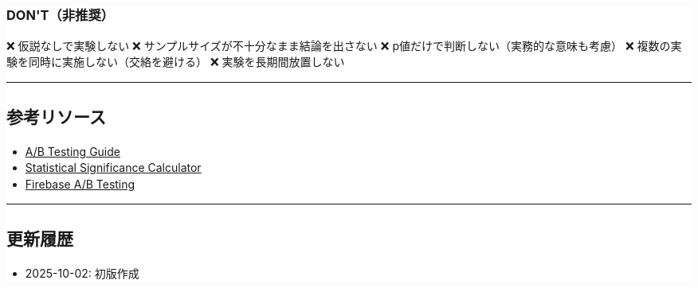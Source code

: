 ### DON'T（非推奨）

❌ 仮説なしで実験しない
❌ サンプルサイズが不十分なまま結論を出さない
❌ p値だけで判断しない（実務的な意味も考慮）
❌ 複数の実験を同時に実施しない（交絡を避ける）
❌ 実験を長期間放置しない

---

## 参考リソース

- [A/B Testing Guide](https://www.optimizely.com/optimization-glossary/ab-testing/)
- [Statistical Significance Calculator](https://www.evanmiller.org/ab-testing/sample-size.html)
- [Firebase A/B Testing](https://firebase.google.com/docs/ab-testing)

---

## 更新履歴

- 2025-10-02: 初版作成
